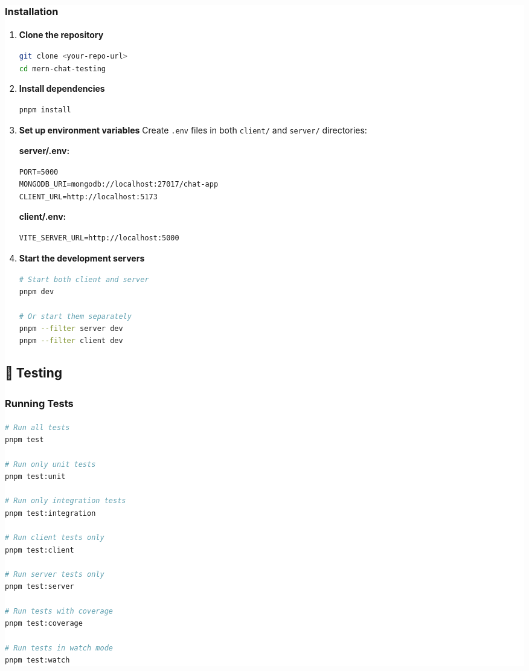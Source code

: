 ### Installation

1. **Clone the repository**

   ```bash
   git clone <your-repo-url>
   cd mern-chat-testing
   ```

2. **Install dependencies**

   ```bash
   pnpm install
   ```

3. **Set up environment variables**
   Create `.env` files in both `client/` and `server/` directories:

   **server/.env:**

   ```env
   PORT=5000
   MONGODB_URI=mongodb://localhost:27017/chat-app
   CLIENT_URL=http://localhost:5173
   ```

   **client/.env:**

   ```env
   VITE_SERVER_URL=http://localhost:5000
   ```

4. **Start the development servers**

   ```bash
   # Start both client and server
   pnpm dev

   # Or start them separately
   pnpm --filter server dev
   pnpm --filter client dev
   ```

## 🧪 Testing

### Running Tests

```bash
# Run all tests
pnpm test

# Run only unit tests
pnpm test:unit

# Run only integration tests
pnpm test:integration

# Run client tests only
pnpm test:client

# Run server tests only
pnpm test:server

# Run tests with coverage
pnpm test:coverage

# Run tests in watch mode
pnpm test:watch
```
